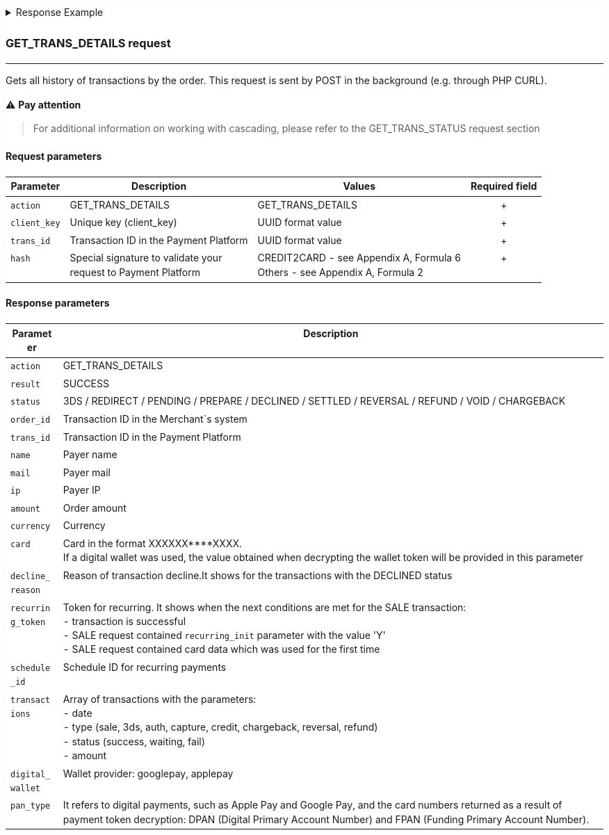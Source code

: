<details><summary markdown="span">Response Example</summary></details>


### GET_TRANS_DETAILS request
---
Gets all history of transactions by the order. This request is sent by POST in the background (e.g. through PHP CURL).

⚠️ **Pay attention**
> For additional information on working with cascading, please refer to the GET_TRANS_STATUS request section

#### Request parameters

| **Parameter** | **Description** | **Values** | **Required field** |
| --- | --- | --- | :---: |
| ```action``` | GET_TRANS_DETAILS | GET_TRANS_DETAILS | + |
| ```client_key``` | Unique key (client_key) | UUID format value | + |
| ```trans_id``` | Transaction ID in the Payment Platform | UUID format value | + |
| ```hash``` | Special signature to validate your<br/>request to Payment Platform | CREDIT2CARD - see Appendix A, Formula 6<br/> Others - see Appendix A, Formula 2 | + |

#### Response parameters

| **Parameter** | **Description** |
| --- | --- |
| ```action``` | GET_TRANS_DETAILS |
| ```result``` | SUCCESS |
| ```status``` | 3DS / REDIRECT / PENDING / PREPARE / DECLINED / SETTLED / REVERSAL / REFUND / VOID / CHARGEBACK |
| ```order_id``` | Transaction ID in the Merchant`s system |
| ```trans_id``` | Transaction ID in the Payment Platform |
| ```name``` | Payer name |
| ```mail``` | Payer mail |
| ```ip``` | Payer IP |
| ```amount``` | Order amount |
| ```currency``` | Currency |
| ```card``` | Card in the format XXXXXX****XXXX. <br/>If a digital wallet was used, the value obtained when decrypting the wallet token will be provided in this parameter |
| ```decline_reason``` | Reason of transaction decline.It shows for the transactions with the DECLINED status |
| ```recurring_token``` | Token for recurring. It shows when the next conditions are met for the SALE transaction:<br/> - transaction is successful<br/>- SALE request contained `recurring_init` parameter with the value 'Y'<br/>- SALE request contained card data which was used for the first time|
| ```schedule_id``` | Schedule ID for recurring payments |
| ```transactions``` | Array of transactions with the parameters: <br />- date<br /> - type (sale, 3ds, auth, capture, credit, chargeback, reversal, refund)<br />- status (success, waiting, fail)<br />- amount |
| ```digital_wallet``` | Wallet provider: googlepay, applepay|
| ```pan_type``` | It refers to digital payments, such as Apple Pay and Google Pay, and the card numbers returned as a result of payment token decryption: DPAN (Digital Primary Account Number) and FPAN (Funding Primary Account Number).|
